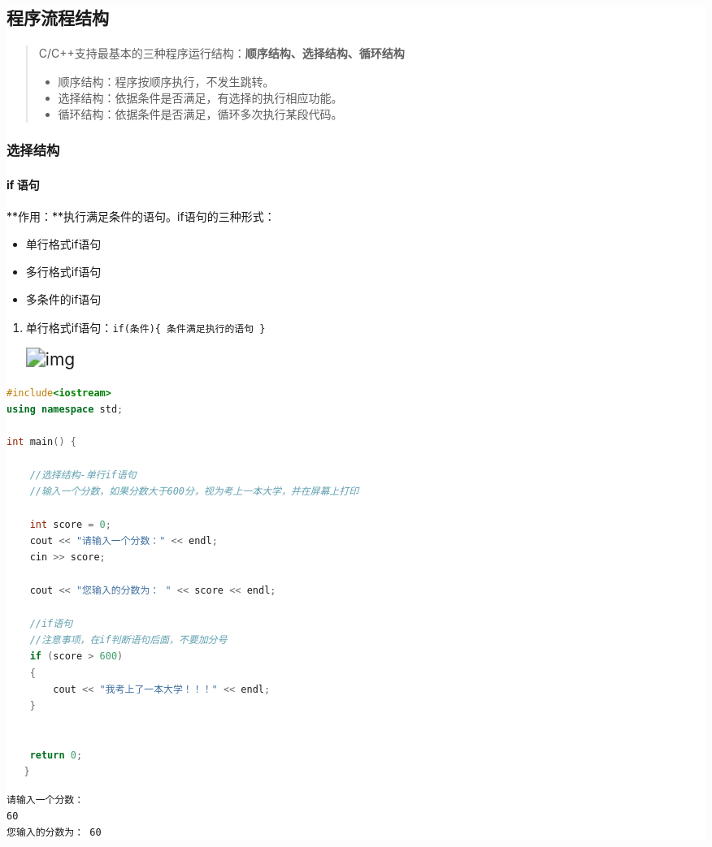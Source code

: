 ## 程序流程结构

> C/C++支持最基本的三种程序运行结构：**顺序结构、选择结构、循环结构**
>
> * 顺序结构：程序按顺序执行，不发生跳转。
> * 选择结构：依据条件是否满足，有选择的执行相应功能。
> * 循环结构：依据条件是否满足，循环多次执行某段代码。

### 选择结构

#### if 语句

**作用：**执行满足条件的语句。if语句的三种形式：

* 单行格式if语句

* 多行格式if语句

* 多条件的if语句

    

1. 单行格式if语句：`if(条件){ 条件满足执行的语句 }`

    <img src="https://gitee.com/liuhuihe/Ehe/raw/master/2022/clip_image002a.png" alt="img" style="zoom:150%;" />

```C++
#include<iostream>
using namespace std;

int main() {

   	//选择结构-单行if语句
   	//输入一个分数，如果分数大于600分，视为考上一本大学，并在屏幕上打印

   	int score = 0;
   	cout << "请输入一个分数：" << endl;
   	cin >> score;

   	cout << "您输入的分数为： " << score << endl;

   	//if语句
   	//注意事项，在if判断语句后面，不要加分号
   	if (score > 600)
   	{
   		cout << "我考上了一本大学！！！" << endl;
   	}


   	return 0;
   }
```

```
请输入一个分数：
60
您输入的分数为： 60
```
